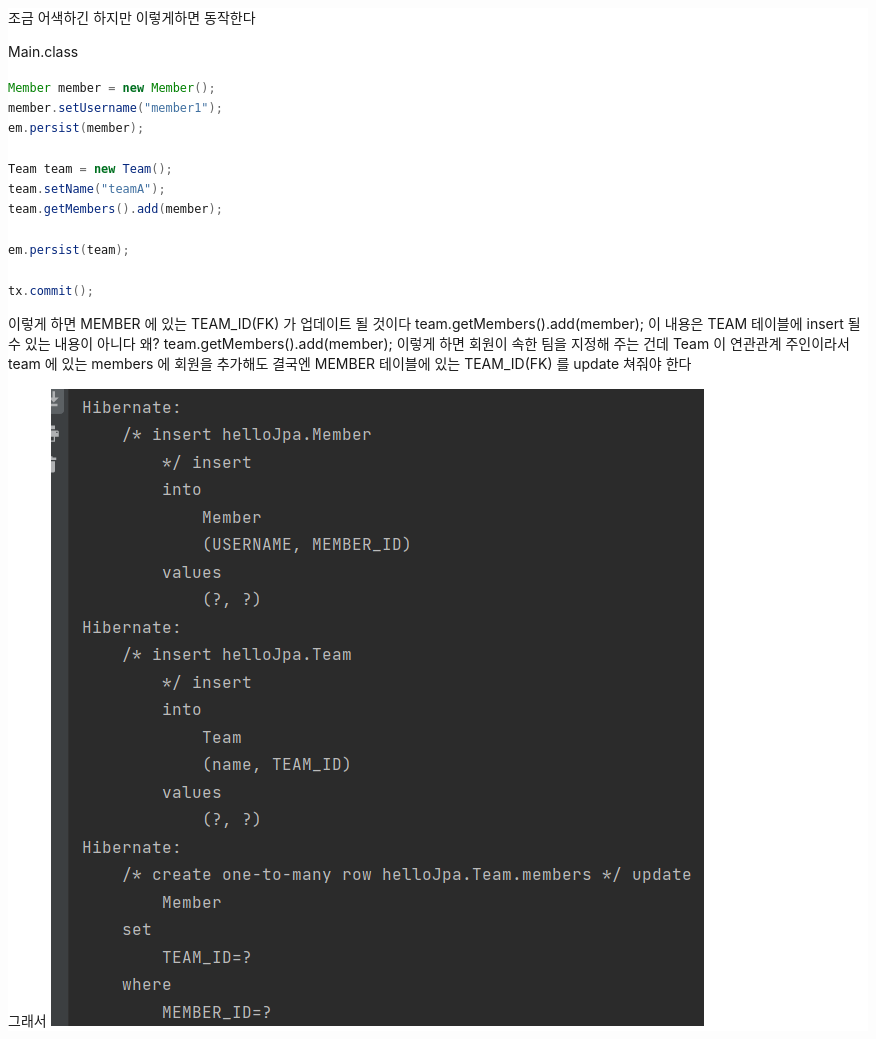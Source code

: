 조금 어색하긴 하지만 이렇게하면 동작한다

Main.class
```java
Member member = new Member();
member.setUsername("member1");
em.persist(member);

Team team = new Team();
team.setName("teamA");
team.getMembers().add(member);

em.persist(team);

tx.commit();
```

이렇게 하면 MEMBER 에 있는 TEAM_ID(FK) 가 업데이트 될 것이다
team.getMembers().add(member); 이 내용은 TEAM 테이블에 insert 될 수 있는 내용이 아니다
왜? team.getMembers().add(member); 이렇게 하면 회원이 속한 팀을 지정해 주는 건데 Team 이
연관관계 주인이라서 team 에 있는 members 에 회원을 추가해도 결국엔 MEMBER 테이블에 있는 
TEAM_ID(FK) 를 update 쳐줘야 한다

그래서
<img src="src/data4.png">
